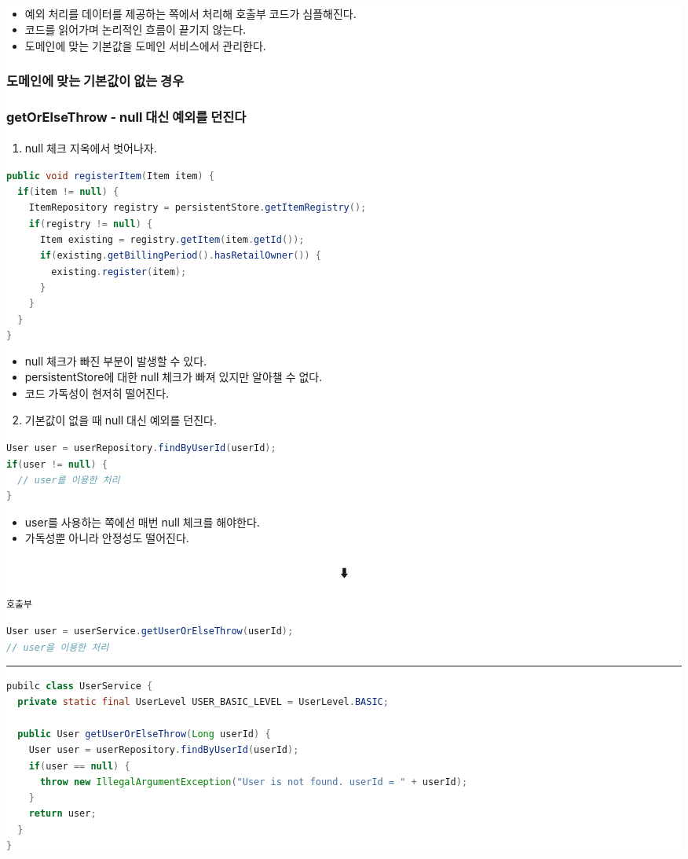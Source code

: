- 예외 처리를 데이터를 제공하는 쪽에서 처리해 호출부 코드가 심플해진다.
- 코드를 읽어가며 논리적인 흐름이 끝기지 않는다.
- 도메인에 맞는 기본값을 도메인 서비스에서 관리한다.

### 도메인에 맞는 기본값이 없는 경우

### getOrElseThrow - null 대신 예외를 던진다

1. null 체크 지옥에서 벗어나자.

```java
public void registerItem(Item item) {
  if(item != null) {
    ItemRepository registry = persistentStore.getItemRegistry();
    if(registry != null) {
      Item existing = registry.getItem(item.getId());
      if(existing.getBillingPeriod().hasRetailOwner()) {
        existing.register(item);
      }
    }
  }
}
```

- null 체크가 빠진 부분이 발생할 수 있다.
- persistentStore에 대한 null 체크가 빠져 있지만 알아챌 수 없다.
- 코드 가독성이 현저히 떨어진다.

2. 기본값이 없을 때 null 대신 예외를 던진다.

```java
User user = userRepository.findByUserId(userId);
if(user != null) {
  // user를 이용한 처리
}
```

- user를 사용하는 쪽에선 매번 null 체크를 해야한다.
- 가독성뿐 아니라 안정성도 떨어진다.

<h3 style="text-align: center;"> ⬇️ </h3>

`호출부`

```java
User user = userService.getUserOrElseThrow(userId);
// user을 이용한 처리
```

---

```java
pubilc class UserService {
  private static final UserLevel USER_BASIC_LEVEL = UserLevel.BASIC;

  public User getUserOrElseThrow(Long userId) {
    User user = userRepository.findByUserId(userId);
    if(user == null) {
      throw new IllegalArgumentException("User is not found. userId = " + userId);
    }
    return user;
  }
}
```
